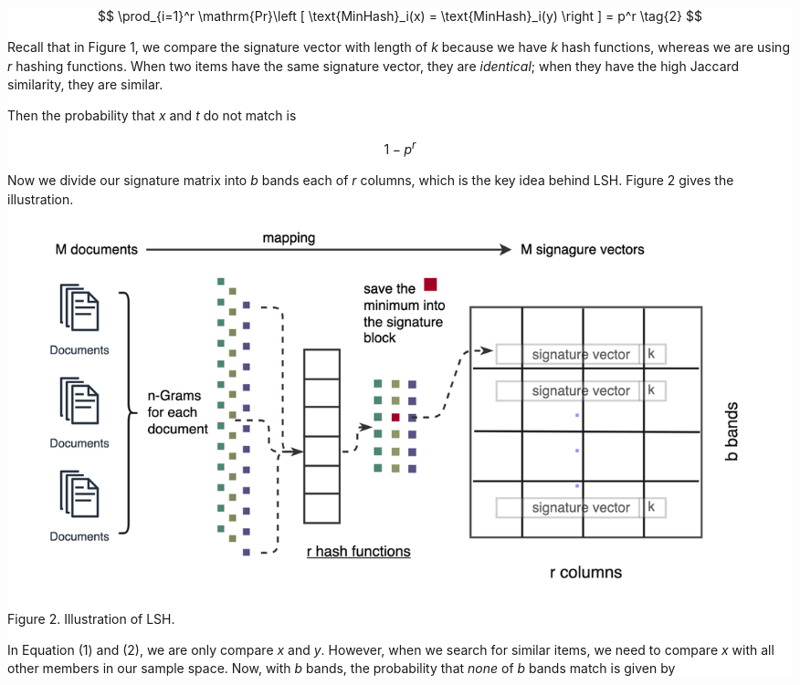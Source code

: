 $$
\prod_{i=1}^r \mathrm{Pr}\left [ \text{MinHash}_i(x) = \text{MinHash}_i(y) \right ] = p^r  \tag{2}
$$

Recall that in Figure 1, we compare the signature vector with length of $k$
because we have $k$ hash functions, whereas we are using $r$ hashing functions.
When two items have the same signature vector, they are _identical_; when 
they have the high Jaccard similarity, they are similar.  

Then the probability that $x$ and $t$ do not match is

$$
1 - p^r 
$$

Now we divide our signature matrix into $b$ bands each of $r$ columns, which is the key idea behind LSH. Figure 2 gives the illustration. 

<div class='figure'>
    <img src="/math/images/LSH.png"
         alt="Inequality bounds compare"
         style="width: 90%; display: block; margin: 0 auto;"/>
    <div class='caption'>
        <span class='caption-label'>Figure 2.</span> Illustration of LSH.
    </div>
</div>

In  Equation (1) and (2), we are only compare $x$ and $y$. However,
when we search for similar items, we need to compare $x$ with all other members in our sample space. Now, with $b$ bands, the probability that _none_ of 
$b$ bands match is given by 

